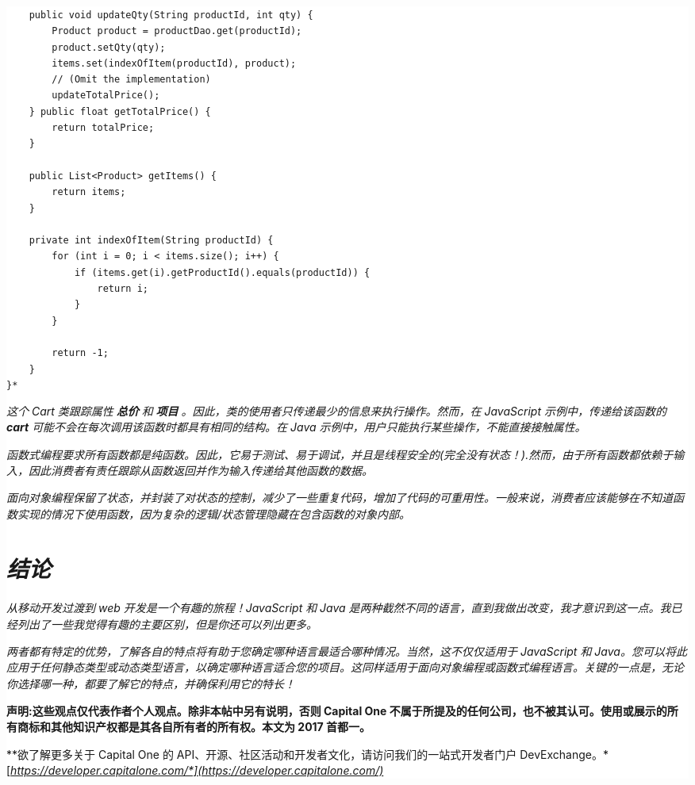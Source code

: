 ```
    public void updateQty(String productId, int qty) {
        Product product = productDao.get(productId);
        product.setQty(qty);
        items.set(indexOfItem(productId), product);
        // (Omit the implementation)
        updateTotalPrice();
    } public float getTotalPrice() {
        return totalPrice;
    }

    public List<Product> getItems() {
        return items;
    }

    private int indexOfItem(String productId) {
        for (int i = 0; i < items.size(); i++) {
            if (items.get(i).getProductId().equals(productId)) {
                return i;
            }
        }

        return -1;
    }
}*
```

*这个 Cart 类跟踪属性 ***总价*** 和 ***项目*** 。因此，类的使用者只传递最少的信息来执行操作。然而，在 JavaScript 示例中，传递给该函数的 ***cart*** 可能不会在每次调用该函数时都具有相同的结构。在 Java 示例中，用户只能执行某些操作，不能直接接触属性。*

*函数式编程要求所有函数都是纯函数。因此，它易于测试、易于调试，并且是线程安全的(完全没有状态！).然而，由于所有函数都依赖于输入，因此消费者有责任跟踪从函数返回并作为输入传递给其他函数的数据。*

*面向对象编程保留了状态，并封装了对状态的控制，减少了一些重复代码，增加了代码的可重用性。一般来说，消费者应该能够在不知道函数实现的情况下使用函数，因为复杂的逻辑/状态管理隐藏在包含函数的对象内部。*

# ***结论***

*从移动开发过渡到 web 开发是一个有趣的旅程！JavaScript 和 Java 是两种截然不同的语言，直到我做出改变，我才意识到这一点。我已经列出了一些我觉得有趣的主要区别，但是你还可以列出更多。*

*两者都有特定的优势，了解各自的特点将有助于您确定哪种语言最适合哪种情况。当然，这不仅仅适用于 JavaScript 和 Java。您可以将此应用于任何静态类型或动态类型语言，以确定哪种语言适合您的项目。这同样适用于面向对象编程或函数式编程语言。关键的一点是，无论你选择哪一种，都要了解它的特点，并确保利用它的特长！*

**声明:这些观点仅代表作者个人观点。除非本帖中另有说明，否则 Capital One 不属于所提及的任何公司，也不被其认可。使用或展示的所有商标和其他知识产权都是其各自所有者的所有权。本文为 2017 首都一。**

**欲了解更多关于 Capital One 的 API、开源、社区活动和开发者文化，请访问我们的一站式开发者门户 DevExchange。*[*https://developer.capitalone.com/*](https://developer.capitalone.com/)*